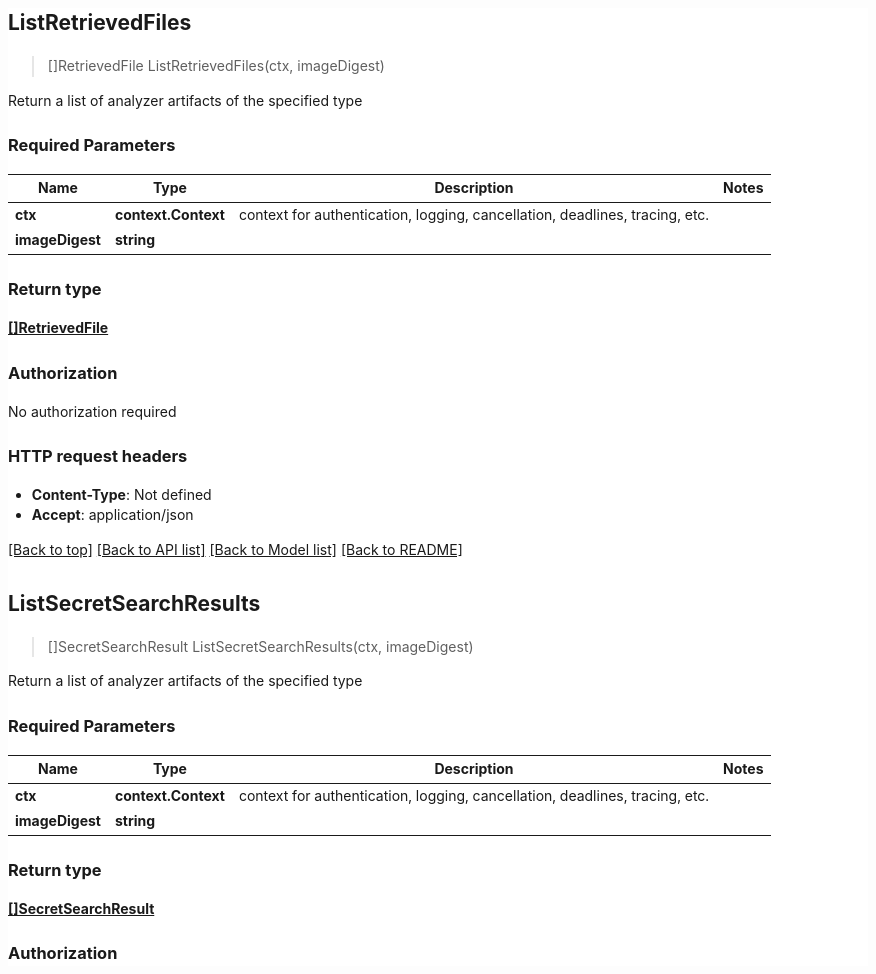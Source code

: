 
## ListRetrievedFiles

> []RetrievedFile ListRetrievedFiles(ctx, imageDigest)

Return a list of analyzer artifacts of the specified type

### Required Parameters


Name | Type | Description  | Notes
------------- | ------------- | ------------- | -------------
**ctx** | **context.Context** | context for authentication, logging, cancellation, deadlines, tracing, etc.
**imageDigest** | **string**|  | 

### Return type

[**[]RetrievedFile**](RetrievedFile.md)

### Authorization

No authorization required

### HTTP request headers

- **Content-Type**: Not defined
- **Accept**: application/json

[[Back to top]](#) [[Back to API list]](../README.md#documentation-for-api-endpoints)
[[Back to Model list]](../README.md#documentation-for-models)
[[Back to README]](../README.md)


## ListSecretSearchResults

> []SecretSearchResult ListSecretSearchResults(ctx, imageDigest)

Return a list of analyzer artifacts of the specified type

### Required Parameters


Name | Type | Description  | Notes
------------- | ------------- | ------------- | -------------
**ctx** | **context.Context** | context for authentication, logging, cancellation, deadlines, tracing, etc.
**imageDigest** | **string**|  | 

### Return type

[**[]SecretSearchResult**](SecretSearchResult.md)

### Authorization
